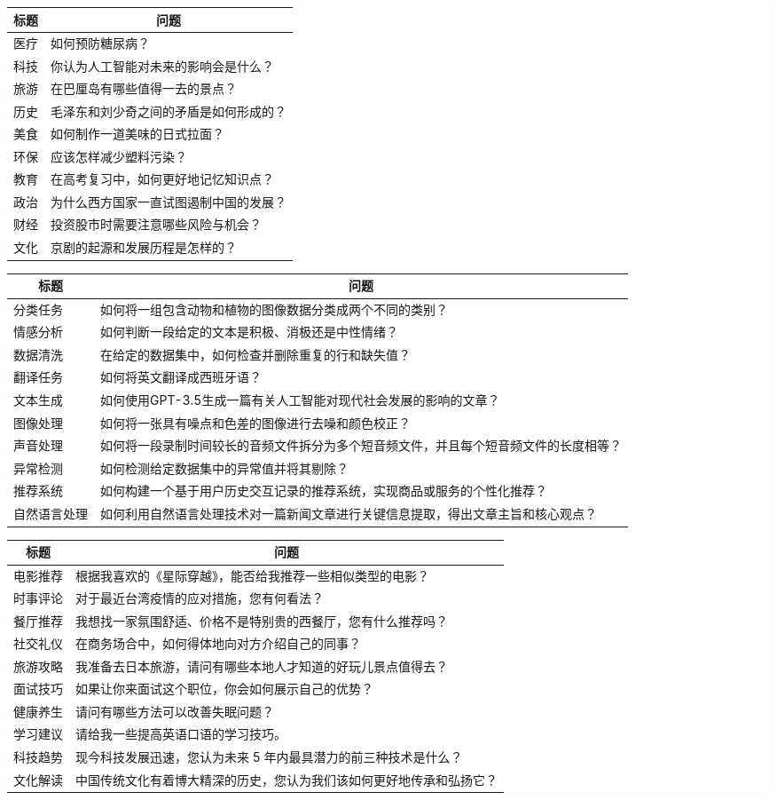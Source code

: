 |标题|问题|
|----|----|
|医疗|如何预防糖尿病？|
|科技|你认为人工智能对未来的影响会是什么？|
|旅游|在巴厘岛有哪些值得一去的景点？|
|历史|毛泽东和刘少奇之间的矛盾是如何形成的？|
|美食|如何制作一道美味的日式拉面？|
|环保|应该怎样减少塑料污染？|
|教育|在高考复习中，如何更好地记忆知识点？|
|政治|为什么西方国家一直试图遏制中国的发展？|
|财经|投资股市时需要注意哪些风险与机会？|
|文化|京剧的起源和发展历程是怎样的？|

| 标题                                     | 问题                                                                                                                  |
|------------------------------------------|-----------------------------------------------------------------------------------------------------------------------|
| 分类任务                                 | 如何将一组包含动物和植物的图像数据分类成两个不同的类别？                                                             |
| 情感分析                                 | 如何判断一段给定的文本是积极、消极还是中性情绪？                                                                     |
| 数据清洗                                 | 在给定的数据集中，如何检查并删除重复的行和缺失值？                                                                   |
| 翻译任务                                 | 如何将英文翻译成西班牙语？                                                                                            |
| 文本生成                                 | 如何使用GPT-3.5生成一篇有关人工智能对现代社会发展的影响的文章？                                                      |
| 图像处理                                 | 如何将一张具有噪点和色差的图像进行去噪和颜色校正？                                                                   |
| 声音处理                                 | 如何将一段录制时间较长的音频文件拆分为多个短音频文件，并且每个短音频文件的长度相等？                              |
| 异常检测                                 | 如何检测给定数据集中的异常值并将其剔除？                                                                               |
| 推荐系统                                 | 如何构建一个基于用户历史交互记录的推荐系统，实现商品或服务的个性化推荐？                                           |
| 自然语言处理                             | 如何利用自然语言处理技术对一篇新闻文章进行关键信息提取，得出文章主旨和核心观点？                                   |

|标题|问题|
|---|---|
|电影推荐|根据我喜欢的《星际穿越》，能否给我推荐一些相似类型的电影？|
|时事评论|对于最近台湾疫情的应对措施，您有何看法？|
|餐厅推荐|我想找一家氛围舒适、价格不是特别贵的西餐厅，您有什么推荐吗？|
|社交礼仪|在商务场合中，如何得体地向对方介绍自己的同事？|
|旅游攻略|我准备去日本旅游，请问有哪些本地人才知道的好玩儿景点值得去？|
|面试技巧|如果让你来面试这个职位，你会如何展示自己的优势？|
|健康养生|请问有哪些方法可以改善失眠问题？|
|学习建议|请给我一些提高英语口语的学习技巧。|
|科技趋势|现今科技发展迅速，您认为未来 5 年内最具潜力的前三种技术是什么？|
|文化解读|中国传统文化有着博大精深的历史，您认为我们该如何更好地传承和弘扬它？|
